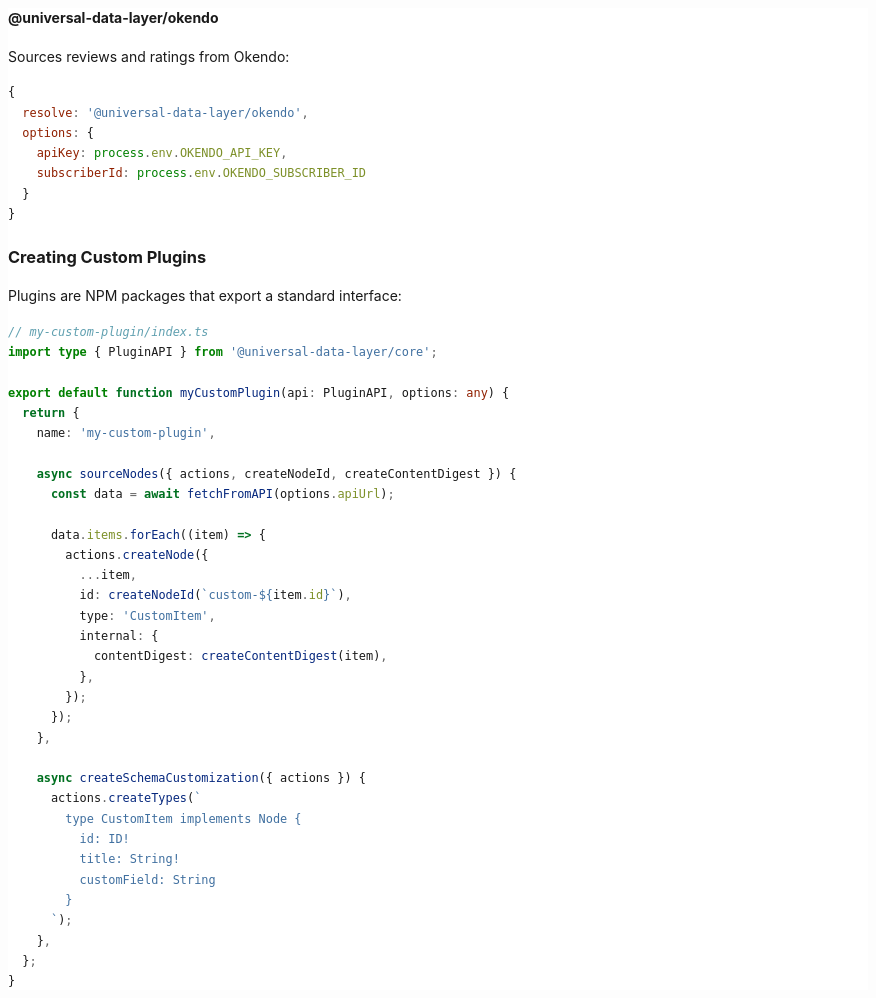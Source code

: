 #### @universal-data-layer/okendo

Sources reviews and ratings from Okendo:

```javascript
{
  resolve: '@universal-data-layer/okendo',
  options: {
    apiKey: process.env.OKENDO_API_KEY,
    subscriberId: process.env.OKENDO_SUBSCRIBER_ID
  }
}
```

### Creating Custom Plugins

Plugins are NPM packages that export a standard interface:

```typescript
// my-custom-plugin/index.ts
import type { PluginAPI } from '@universal-data-layer/core';

export default function myCustomPlugin(api: PluginAPI, options: any) {
  return {
    name: 'my-custom-plugin',

    async sourceNodes({ actions, createNodeId, createContentDigest }) {
      const data = await fetchFromAPI(options.apiUrl);

      data.items.forEach((item) => {
        actions.createNode({
          ...item,
          id: createNodeId(`custom-${item.id}`),
          type: 'CustomItem',
          internal: {
            contentDigest: createContentDigest(item),
          },
        });
      });
    },

    async createSchemaCustomization({ actions }) {
      actions.createTypes(`
        type CustomItem implements Node {
          id: ID!
          title: String!
          customField: String
        }
      `);
    },
  };
}
```
